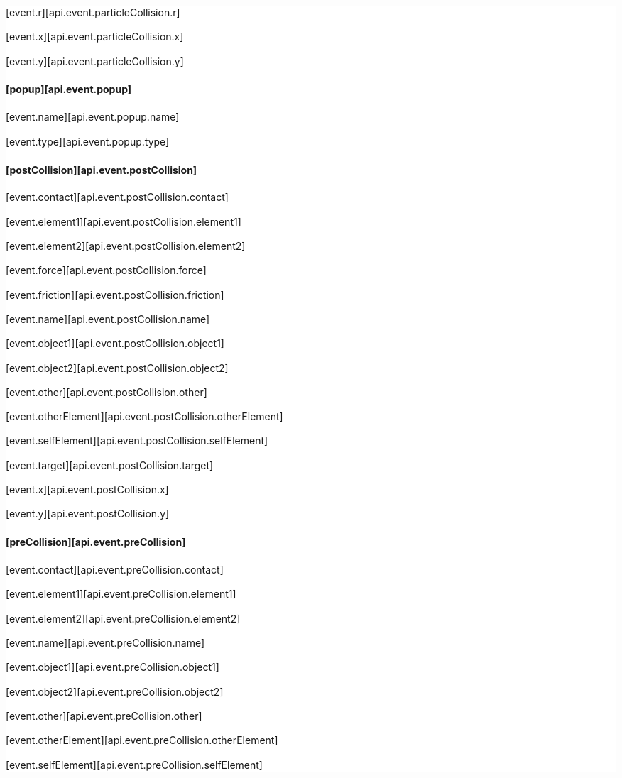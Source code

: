 <p class="index">[event.r][api.event.particleCollision.r]</p>

<p class="index">[event.x][api.event.particleCollision.x]</p>

<p class="index">[event.y][api.event.particleCollision.y]</p>


#### [popup][api.event.popup]

<p class="index">[event.name][api.event.popup.name]</p>

<p class="index">[event.type][api.event.popup.type]</p>


#### [postCollision][api.event.postCollision]

<p class="index">[event.contact][api.event.postCollision.contact]</p>

<p class="index">[event.element1][api.event.postCollision.element1]</p>

<p class="index">[event.element2][api.event.postCollision.element2]</p>

<p class="index">[event.force][api.event.postCollision.force]</p>

<p class="index">[event.friction][api.event.postCollision.friction]</p>

<p class="index">[event.name][api.event.postCollision.name]</p>

<p class="index">[event.object1][api.event.postCollision.object1]</p>

<p class="index">[event.object2][api.event.postCollision.object2]</p>

<p class="index">[event.other][api.event.postCollision.other]</p>

<p class="index">[event.otherElement][api.event.postCollision.otherElement]</p>

<p class="index">[event.selfElement][api.event.postCollision.selfElement]</p>

<p class="index">[event.target][api.event.postCollision.target]</p>

<p class="index">[event.x][api.event.postCollision.x]</p>

<p class="index">[event.y][api.event.postCollision.y]</p>


#### [preCollision][api.event.preCollision]

<p class="index">[event.contact][api.event.preCollision.contact]</p>

<p class="index">[event.element1][api.event.preCollision.element1]</p>

<p class="index">[event.element2][api.event.preCollision.element2]</p>

<p class="index">[event.name][api.event.preCollision.name]</p>

<p class="index">[event.object1][api.event.preCollision.object1]</p>

<p class="index">[event.object2][api.event.preCollision.object2]</p>

<p class="index">[event.other][api.event.preCollision.other]</p>

<p class="index">[event.otherElement][api.event.preCollision.otherElement]</p>

<p class="index">[event.selfElement][api.event.preCollision.selfElement]</p>


[linkAPIZip]: https://github.com/coronalabs/corona-docs/archive/gh-pages.zip
[linkDailyBuild]: http://developer.coronalabs.com/downloads/daily-builds